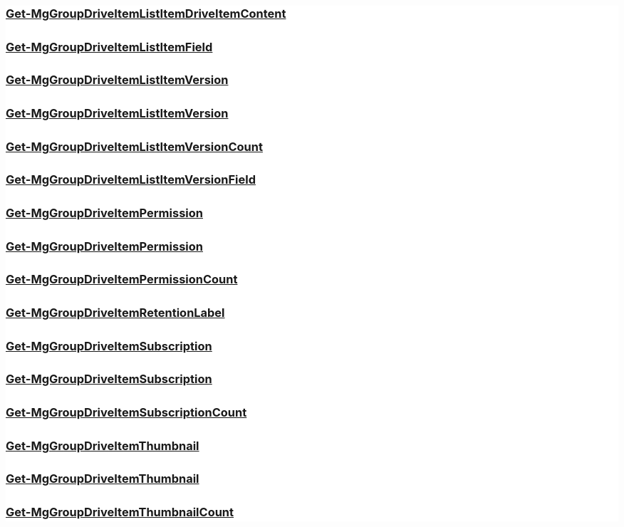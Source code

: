 ### [Get-MgGroupDriveItemListItemDriveItemContent](Get-MgGroupDriveItemListItemDriveItemContent.md)

### [Get-MgGroupDriveItemListItemField](Get-MgGroupDriveItemListItemField.md)

### [Get-MgGroupDriveItemListItemVersion](Get-MgGroupDriveItemListItemVersion.md)

### [Get-MgGroupDriveItemListItemVersion](Get-MgGroupDriveItemListItemVersion.md)

### [Get-MgGroupDriveItemListItemVersionCount](Get-MgGroupDriveItemListItemVersionCount.md)

### [Get-MgGroupDriveItemListItemVersionField](Get-MgGroupDriveItemListItemVersionField.md)

### [Get-MgGroupDriveItemPermission](Get-MgGroupDriveItemPermission.md)

### [Get-MgGroupDriveItemPermission](Get-MgGroupDriveItemPermission.md)

### [Get-MgGroupDriveItemPermissionCount](Get-MgGroupDriveItemPermissionCount.md)

### [Get-MgGroupDriveItemRetentionLabel](Get-MgGroupDriveItemRetentionLabel.md)

### [Get-MgGroupDriveItemSubscription](Get-MgGroupDriveItemSubscription.md)

### [Get-MgGroupDriveItemSubscription](Get-MgGroupDriveItemSubscription.md)

### [Get-MgGroupDriveItemSubscriptionCount](Get-MgGroupDriveItemSubscriptionCount.md)

### [Get-MgGroupDriveItemThumbnail](Get-MgGroupDriveItemThumbnail.md)

### [Get-MgGroupDriveItemThumbnail](Get-MgGroupDriveItemThumbnail.md)

### [Get-MgGroupDriveItemThumbnailCount](Get-MgGroupDriveItemThumbnailCount.md)
